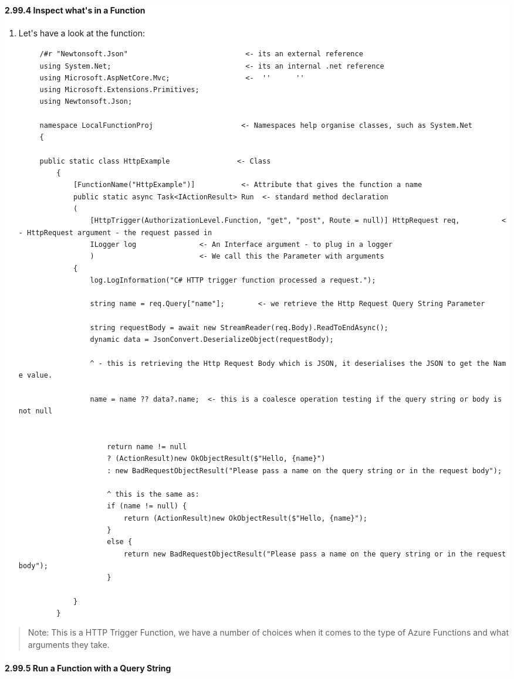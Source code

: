 #### 2.99.4 Inspect what's in a Function 

1. Let's have a look at the function:

            /#r "Newtonsoft.Json"                            <- its an external reference 
            using System.Net;                                <- its an internal .net reference 
            using Microsoft.AspNetCore.Mvc;                  <-  ''      '' 
            using Microsoft.Extensions.Primitives;
            using Newtonsoft.Json;

            namespace LocalFunctionProj                     <- Namespaces help organise classes, such as System.Net
            {

            public static class HttpExample                <- Class
                {
                    [FunctionName("HttpExample")]           <- Attribute that gives the function a name
                    public static async Task<IActionResult> Run  <- standard method declaration
                    (
                        [HttpTrigger(AuthorizationLevel.Function, "get", "post", Route = null)] HttpRequest req,          <- HttpRequest argument - the request passed in
                        ILogger log               <- An Interface argument - to plug in a logger
                        )                         <- We call this the Parameter with arguments
                    {
                        log.LogInformation("C# HTTP trigger function processed a request.");

                        string name = req.Query["name"];        <- we retrieve the Http Request Query String Parameter 

                        string requestBody = await new StreamReader(req.Body).ReadToEndAsync();
                        dynamic data = JsonConvert.DeserializeObject(requestBody);

                        ^ - this is retrieving the Http Request Body which is JSON, it deserialises the JSON to get the Name value.

                        name = name ?? data?.name;  <- this is a coalesce operation testing if the query string or body is not null 


                            return name != null
                            ? (ActionResult)new OkObjectResult($"Hello, {name}")
                            : new BadRequestObjectResult("Please pass a name on the query string or in the request body");

                            ^ this is the same as:
                            if (name != null) {
                                return (ActionResult)new OkObjectResult($"Hello, {name}");
                            }
                            else {
                                return new BadRequestObjectResult("Please pass a name on the query string or in the request body");
                            }

                    }
                }

> Note: This is a HTTP Trigger Function, we have a number of choices when it comes to the type of Azure Functions and what arguments they take.

#### 2.99.5 Run a Function with a Query String


[activity]: ../icons/activity.png "Workshop Activity!"
[discussion]: ../icons/discussion.png "Team Discussion!"
[reading]: ../icons/reading.png "Further Reading!"